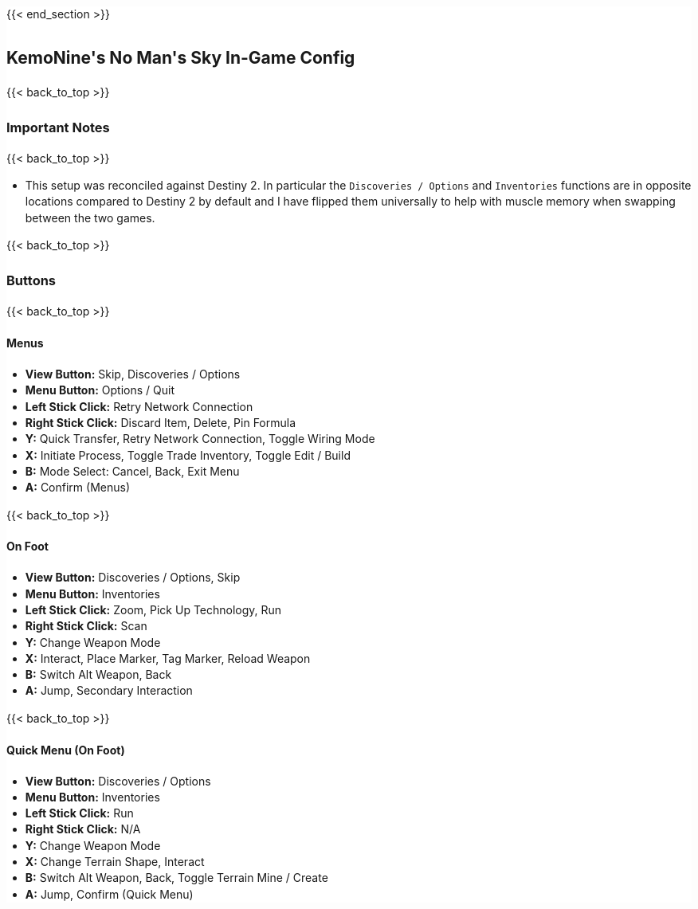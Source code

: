 {{< end_section >}}

## KemoNine's No Man's Sky In-Game Config
{{< back_to_top >}}

### Important Notes
{{< back_to_top >}}

- This setup was reconciled against Destiny 2. In particular the `Discoveries / Options` and `Inventories` functions are in opposite locations compared to Destiny 2 by default and I have flipped them universally to help with muscle memory when swapping between the two games.

{{< back_to_top >}}

### Buttons
{{< back_to_top >}}

#### Menus

- **View Button:** Skip, Discoveries / Options
- **Menu Button:** Options / Quit
- **Left Stick Click:** Retry Network Connection
- **Right Stick Click:** Discard Item, Delete, Pin Formula
- **Y:** Quick Transfer, Retry Network Connection, Toggle Wiring Mode
- **X:** Initiate Process, Toggle Trade Inventory, Toggle Edit / Build
- **B:** Mode Select: Cancel, Back, Exit Menu
- **A:** Confirm (Menus)

{{< back_to_top >}}

#### On Foot

- **View Button:** Discoveries / Options, Skip
- **Menu Button:** Inventories
- **Left Stick Click:** Zoom, Pick Up Technology, Run
- **Right Stick Click:** Scan
- **Y:** Change Weapon Mode
- **X:** Interact, Place Marker, Tag Marker, Reload Weapon
- **B:** Switch Alt Weapon, Back
- **A:** Jump, Secondary Interaction

{{< back_to_top >}}

#### Quick Menu (On Foot)

- **View Button:** Discoveries / Options
- **Menu Button:** Inventories
- **Left Stick Click:** Run
- **Right Stick Click:** N/A
- **Y:** Change Weapon Mode
- **X:** Change Terrain Shape, Interact
- **B:** Switch Alt Weapon, Back, Toggle Terrain Mine / Create
- **A:** Jump, Confirm (Quick Menu)
